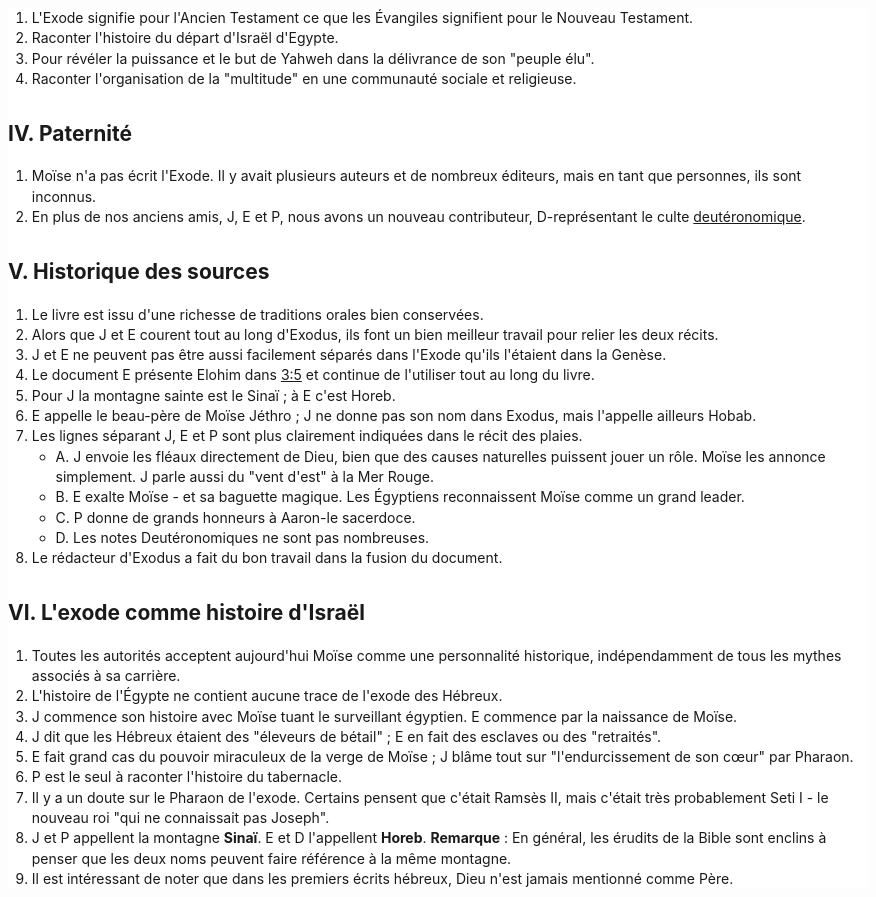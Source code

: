 1. L'Exode signifie pour l'Ancien Testament ce que les Évangiles signifient pour le Nouveau Testament.
2. Raconter l'histoire du départ d'Israël d'Egypte.
3. Pour révéler la puissance et le but de Yahweh dans la délivrance de son "peuple élu".
4. Raconter l'organisation de la "multitude" en une communauté sociale et religieuse.

## IV. Paternité

1. Moïse n'a pas écrit l'Exode. Il y avait plusieurs auteurs et de nombreux éditeurs, mais en tant que personnes, ils sont inconnus.
2. En plus de nos anciens amis, J, E et P, nous avons un nouveau contributeur, D-représentant le culte [deutéronomique](https://en.wikipedia.org/wiki/Deuteronomist).

## V. Historique des sources

1. Le livre est issu d'une richesse de traditions orales bien conservées.
2. Alors que J et E courent tout au long d'Exodus, ils font un bien meilleur travail pour relier les deux récits.
3. J et E ne peuvent pas être aussi facilement séparés dans l'Exode qu'ils l'étaient dans la Genèse.
4. Le document E présente Elohim dans [3:5](/en/Bible/Exodus/3#v5) et continue de l'utiliser tout au long du livre.
5. Pour J la montagne sainte est le Sinaï ; à E c'est Horeb.
6. E appelle le beau-père de Moïse Jéthro ; J ne donne pas son nom dans Exodus, mais l'appelle ailleurs Hobab.
7. Les lignes séparant J, E et P sont plus clairement indiquées dans le récit des plaies.
	- A. J envoie les fléaux directement de Dieu, bien que des causes naturelles puissent jouer un rôle. Moïse les annonce simplement. J parle aussi du "vent d'est" à la Mer Rouge.
	- B. E exalte Moïse - et sa baguette magique. Les Égyptiens reconnaissent Moïse comme un grand leader.
	- C. P donne de grands honneurs à Aaron-le sacerdoce.
	- D. Les notes Deutéronomiques ne sont pas nombreuses.
8. Le rédacteur d'Exodus a fait du bon travail dans la fusion du document.

## VI. L'exode comme histoire d'Israël

1. Toutes les autorités acceptent aujourd'hui Moïse comme une personnalité historique, indépendamment de tous les mythes associés à sa carrière.
2. L'histoire de l'Égypte ne contient aucune trace de l'exode des Hébreux.
3. J commence son histoire avec Moïse tuant le surveillant égyptien. E commence par la naissance de Moïse.
4. J dit que les Hébreux étaient des "éleveurs de bétail" ; E en fait des esclaves ou des "retraités".
5. E fait grand cas du pouvoir miraculeux de la verge de Moïse ; J blâme tout sur "l'endurcissement de son cœur" par Pharaon.
6. P est le seul à raconter l'histoire du tabernacle.
7. Il y a un doute sur le Pharaon de l'exode. Certains pensent que c'était Ramsès II, mais c'était très probablement Seti I - le nouveau roi "qui ne connaissait pas Joseph".
8. J et P appellent la montagne **Sinaï**. E et D l'appellent **Horeb**.
	**Remarque** : En général, les érudits de la Bible sont enclins à penser que les deux noms peuvent faire référence à la même montagne.
9. Il est intéressant de noter que dans les premiers écrits hébreux, Dieu n'est jamais mentionné comme Père.
